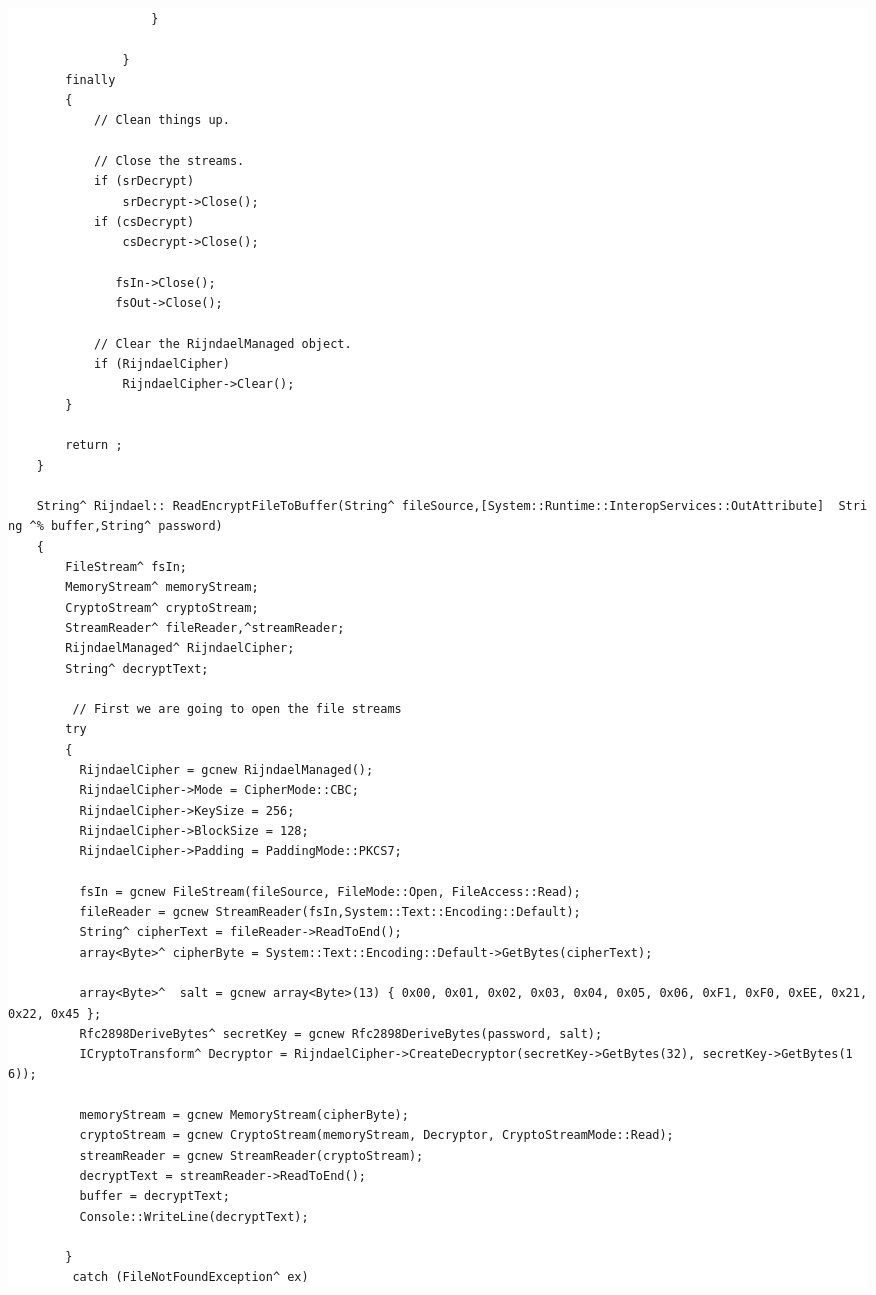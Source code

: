 ```
                    }

                }
        finally
        {
            // Clean things up.

            // Close the streams.
            if (srDecrypt)
                srDecrypt->Close();
            if (csDecrypt)
                csDecrypt->Close();

               fsIn->Close();
               fsOut->Close();

            // Clear the RijndaelManaged object.
            if (RijndaelCipher)
                RijndaelCipher->Clear();
        }

        return ;
    }

    String^ Rijndael:: ReadEncryptFileToBuffer(String^ fileSource,[System::Runtime::InteropServices::OutAttribute]  String ^% buffer,String^ password)
    {
        FileStream^ fsIn; 
        MemoryStream^ memoryStream;
        CryptoStream^ cryptoStream;
        StreamReader^ fileReader,^streamReader;
        RijndaelManaged^ RijndaelCipher;
        String^ decryptText;

         // First we are going to open the file streams
        try
        {
          RijndaelCipher = gcnew RijndaelManaged();
          RijndaelCipher->Mode = CipherMode::CBC;
          RijndaelCipher->KeySize = 256;
          RijndaelCipher->BlockSize = 128;
          RijndaelCipher->Padding = PaddingMode::PKCS7;

          fsIn = gcnew FileStream(fileSource, FileMode::Open, FileAccess::Read);
          fileReader = gcnew StreamReader(fsIn,System::Text::Encoding::Default);
          String^ cipherText = fileReader->ReadToEnd();
          array<Byte>^ cipherByte = System::Text::Encoding::Default->GetBytes(cipherText);

          array<Byte>^  salt = gcnew array<Byte>(13) { 0x00, 0x01, 0x02, 0x03, 0x04, 0x05, 0x06, 0xF1, 0xF0, 0xEE, 0x21, 0x22, 0x45 };  
          Rfc2898DeriveBytes^ secretKey = gcnew Rfc2898DeriveBytes(password, salt);
          ICryptoTransform^ Decryptor = RijndaelCipher->CreateDecryptor(secretKey->GetBytes(32), secretKey->GetBytes(16));

          memoryStream = gcnew MemoryStream(cipherByte);
          cryptoStream = gcnew CryptoStream(memoryStream, Decryptor, CryptoStreamMode::Read);
          streamReader = gcnew StreamReader(cryptoStream);
          decryptText = streamReader->ReadToEnd();
          buffer = decryptText;
          Console::WriteLine(decryptText);

        }
         catch (FileNotFoundException^ ex)
```